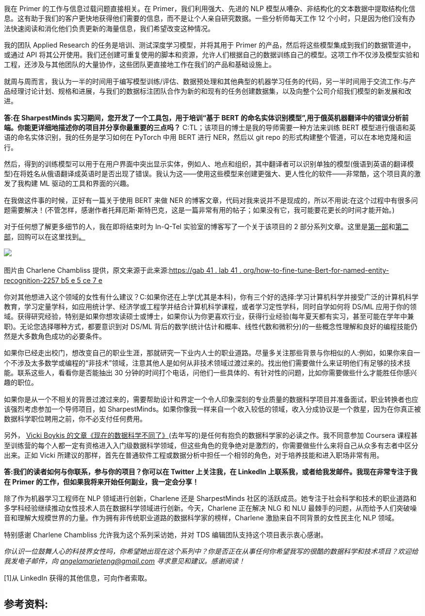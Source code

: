 我在 Primer 的工作与信息过载问题直接相关。在 Primer，我们利用强大、先进的 NLP 模型从嘈杂、非结构化的文本数据中提取结构化信息。这有助于我们的客户更快地获得他们需要的信息，而不是让个人亲自研究数据。一些分析师每天工作 12 个小时，只是因为他们没有办法快速阅读和消化他们负责更新的海量信息，我们希望改变这种情况。

我的团队 Applied Research 的任务是培训、测试深度学习模型，并将其用于 Primer 的产品，然后将这些模型集成到我们的数据管道中，或通过 API 将其公开使用。我们还创建可重复使用的脚本和资源，允许人们根据自己的数据训练自己的模型。这项工作不仅涉及模型实验和工程，还涉及与其他团队的大量协作，这些团队更直接地工作在我们的产品和基础设施上。

就周与周而言，我认为一半的时间用于编写模型训练/评估、数据预处理和其他典型的机器学习任务的代码，另一半时间用于交流工作:与产品经理讨论计划、规格和进展，与我们的数据标注团队合作为新的和现有的任务创建数据集，以及向整个公司介绍我们模型的新发展和改进。

**答:在 SharpestMinds 实习期间，您开发了一个工具包，用于培训“基于 BERT 的命名实体识别模型”,用于俄英机器翻译中的错误分析前端。你能更详细地描述你的项目并分享你最重要的三点吗？** C:TL；该项目的博士是我的导师需要一种方法来训练 BERT 模型进行俄语和英语的命名实体识别，我的任务是学习如何在 PyTorch 中用 BERT 进行 NER，然后以 git repo 的形式构建整个管道，可以在本地克隆和运行。

然后，得到的训练模型可以用于在用户界面中突出显示实体，例如人、地点和组织，其中翻译者可以识别单独的模型(俄语到英语的翻译模型)在将姓名从俄语翻译成英语时是否出现了错误。我认为这——使用这些模型来创建更强大、更人性化的软件——非常酷，这个项目真的激发了我构建 ML 驱动的工具和界面的兴趣。

在我做这件事的时候，正好有一篇关于使用 BERT 来做 NER 的博客文章，代码对我来说并不是现成的，所以不用说:在这个过程中有很多问题需要解决！(不管怎样，感谢作者托拜厄斯·斯特巴克，这是一篇非常有用的帖子；如果没有它，我可能要花更长的时间才能开始。)

对于任何想了解更多细节的人，我在即将结束时为 In-Q-Tel 实验室的博客写了一个关于该项目的 2 部分系列文章。这里是[第一部](https://gab41.lab41.org/how-to-fine-tune-bert-for-named-entity-recognition-2257b5e5ce7e)和[第二部](https://gab41.lab41.org/lessons-learned-fine-tuning-bert-for-named-entity-recognition-4022a53c0d90)，回购可以在这里找到[。](https://github.com/chambliss/Multilingual_NER)

![](img/2080cd15b997e18e0d64935e9b043a96.png)

图片由 Charlene Chambliss 提供，原文来源于此来源:[https://gab 41 . lab 41 . org/how-to-fine-tune-Bert-for-named-entity-recognition-2257 b5 e 5 ce 7 e](https://gab41.lab41.org/how-to-fine-tune-bert-for-named-entity-recognition-2257b5e5ce7e)

你对其他想进入这个领域的女性有什么建议？C:如果你还在上学(尤其是本科)，你有三个好的选择:学习计算机科学并接受广泛的计算机科学教育，学习定量学科，如应用统计学、经济学或工程学并结合计算机科学课程，或者学习定性学科，同时自学如何将 DS/ML 应用于你的领域。获得研究经验，特别是如果你想攻读硕士或博士，如果你认为你更喜欢行业，获得行业经验(每年夏天都有实习，甚至可能在学年中兼职)。无论您选择哪种方式，都要意识到对 DS/ML 背后的数学(统计估计和概率、线性代数和微积分)的一些概念性理解和良好的编程技能仍然是大多数角色成功的必要条件。

如果你已经走出校门，想改变自己的职业生涯，那就研究一下业内人士的职业道路。尽量多关注那些背景与你相似的人:例如，如果你来自一个不涉及太多数学或编程的“非技术”领域，注意其他人是如何从非技术领域过渡过来的。找出他们需要做什么来证明他们有足够的技术技能。联系这些人，看看你是否能抽出 30 分钟的时间打个电话，问他们一些具体的、有针对性的问题，比如你需要做些什么才能胜任你感兴趣的职位。

如果你是从一个不相关的背景过渡过来的，需要帮助设计和界定一个令人印象深刻的专业质量的数据科学项目并准备面试，职业转换者也应该强烈考虑参加一个导师项目，如 SharpestMinds。如果你像我一样来自一个收入较低的领域，收入分成协议是一个救星，因为在你真正被数据科学职位聘用之前，你不必支付任何费用。

另外， [Vicki Boykis 的文章《现在的数据科学不同了》](http://veekaybee.github.io/2019/02/13/data-science-is-different/)(去年写的)是任何有抱负的数据科学家的必读之作。我不同意参加 Coursera 课程甚至训练营的每个人都一定有资格进入入门级数据科学领域，但这些角色的竞争绝对是激烈的，你需要做些什么来将自己从众多有志者中区分出来。正如 Vicki 所建议的那样，首先在普通软件工程或数据分析中担任一个相邻的角色，对于培养技能和进入职场非常有用。

**答:我们的读者如何与你联系，参与你的项目？你可以在 Twitter 上关注我，在 LinkedIn 上联系我，或者给我发邮件。我现在非常专注于我在 Primer 的工作，但如果我将来开始任何副业，我一定会分享！**

除了作为机器学习工程师在 NLP 领域进行创新，Charlene 还是 SharpestMinds 社区的活跃成员。她专注于社会科学和技术的职业道路和多学科经验继续推动女性技术人员在数据科学领域进行创新。今天，Charlene 正在解决 NLG 和 NLU 最棘手的问题，从而给予人们突破噪音和理解大规模世界的力量。作为拥有非传统职业道路的数据科学家的榜样，Charlene 激励来自不同背景的女性民主化 NLP 领域。

特别感谢 Charlene Chambliss 允许我为这个系列采访她，并对 TDS 编辑团队支持这个项目表示衷心感谢。

*你认识一位鼓舞人心的科技界女性吗，你希望她出现在这个系列中？你是否正在从事任何你希望我写的很酷的数据科学和技术项目？欢迎给我发电子邮件，向 angelamarieteng@gmail.com 寻求意见和建议。感谢阅读！*

[1]从 LinkedIn 获得的其他信息，可向作者索取。

## 参考资料:

